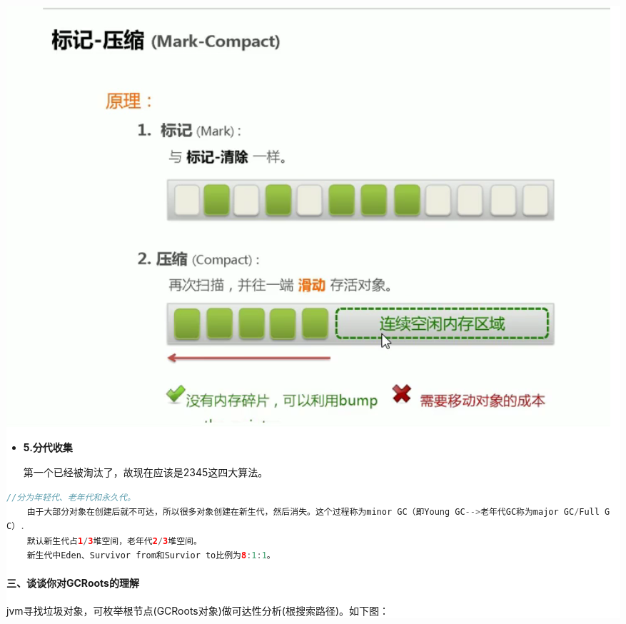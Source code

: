 ![](./images/1/79.jpg)

- **5.分代收集**

  第一个已经被淘汰了，故现在应该是2345这四大算法。

```java
//分为年轻代、老年代和永久代。
	由于大部分对象在创建后就不可达，所以很多对象创建在新生代，然后消失。这个过程称为minor GC（即Young GC-->老年代GC称为major GC/Full GC）.
    默认新生代占1/3堆空间，老年代2/3堆空间。    
    新生代中Eden、Survivor from和Survior to比例为8:1:1。
```



#### 三、谈谈你对GCRoots的理解

​	jvm寻找垃圾对象，可枚举根节点(GCRoots对象)做可达性分析(根搜索路径)。如下图：
